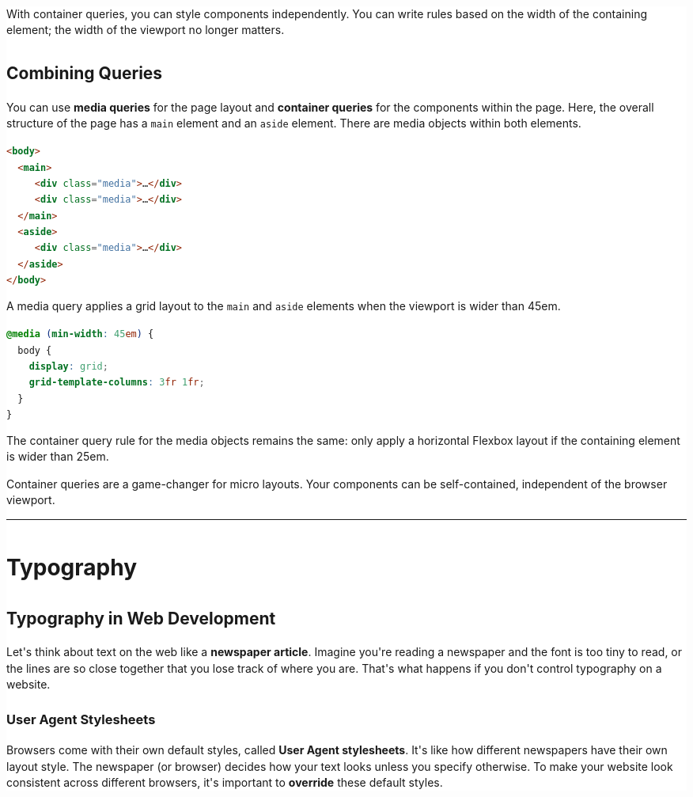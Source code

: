 With container queries, you can style components independently. You can write rules based on the width of the containing element; the width of the viewport no longer matters.

## Combining Queries

You can use **media queries** for the page layout and **container queries** for the components within the page. Here, the overall structure of the page has a `main` element and an `aside` element. There are media objects within both elements.

```html
<body>
  <main>
     <div class="media">…</div>
     <div class="media">…</div>
  </main>
  <aside>
     <div class="media">…</div>
  </aside>
</body>
```

A media query applies a grid layout to the `main` and `aside` elements when the viewport is wider than 45em.

```css
@media (min-width: 45em) {
  body {
    display: grid;
    grid-template-columns: 3fr 1fr;
  }
}
```

The container query rule for the media objects remains the same: only apply a horizontal Flexbox layout if the containing element is wider than 25em.

Container queries are a game-changer for micro layouts. Your components can be self-contained, independent of the browser viewport.

---

# Typography

## Typography in Web Development

Let's think about text on the web like a **newspaper article**. Imagine you're reading a newspaper and the font is too tiny to read, or the lines are so close together that you lose track of where you are. That's what happens if you don't control typography on a website.

### User Agent Stylesheets

Browsers come with their own default styles, called **User Agent stylesheets**. It's like how different newspapers have their own layout style. The newspaper (or browser) decides how your text looks unless you specify otherwise. To make your website look consistent across different browsers, it's important to **override** these default styles.
